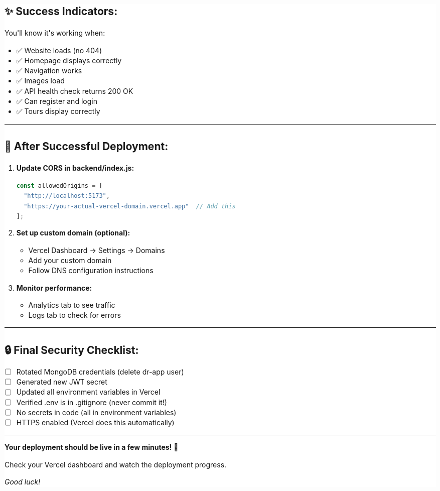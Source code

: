 
## ✨ Success Indicators:

You'll know it's working when:
- ✅ Website loads (no 404)
- ✅ Homepage displays correctly
- ✅ Navigation works
- ✅ Images load
- ✅ API health check returns 200 OK
- ✅ Can register and login
- ✅ Tours display correctly

---

## 🎊 After Successful Deployment:

1. **Update CORS in backend/index.js:**
   ```javascript
   const allowedOrigins = [
     "http://localhost:5173",
     "https://your-actual-vercel-domain.vercel.app"  // Add this
   ];
   ```

2. **Set up custom domain (optional):**
   - Vercel Dashboard → Settings → Domains
   - Add your custom domain
   - Follow DNS configuration instructions

3. **Monitor performance:**
   - Analytics tab to see traffic
   - Logs tab to check for errors

---

## 🔒 Final Security Checklist:

- [ ] Rotated MongoDB credentials (delete dr-app user)
- [ ] Generated new JWT secret
- [ ] Updated all environment variables in Vercel
- [ ] Verified .env is in .gitignore (never commit it!)
- [ ] No secrets in code (all in environment variables)
- [ ] HTTPS enabled (Vercel does this automatically)

---

**Your deployment should be live in a few minutes!** 🚀

Check your Vercel dashboard and watch the deployment progress.

*Good luck!*
